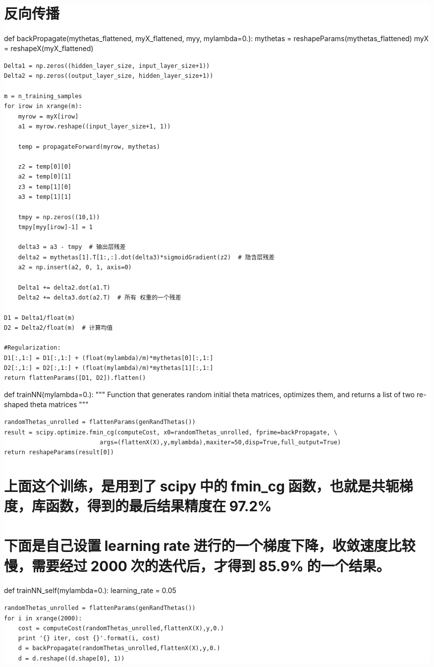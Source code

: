 # 反向传播

def backPropagate(mythetas_flattened, myX_flattened, myy, mylambda=0.):
    mythetas = reshapeParams(mythetas_flattened)
    myX = reshapeX(myX_flattened)
    
    Delta1 = np.zeros((hidden_layer_size, input_layer_size+1))
    Delta2 = np.zeros((output_layer_size, hidden_layer_size+1))
    
    m = n_training_samples
    for irow in xrange(m):
        myrow = myX[irow]
        a1 = myrow.reshape((input_layer_size+1, 1))
        
        temp = propagateForward(myrow, mythetas)
        
        z2 = temp[0][0]
        a2 = temp[0][1]
        z3 = temp[1][0]
        a3 = temp[1][1]
        
        tmpy = np.zeros((10,1))
        tmpy[myy[irow]-1] = 1
        
        delta3 = a3 - tmpy  # 输出层残差
        delta2 = mythetas[1].T[1:,:].dot(delta3)*sigmoidGradient(z2)  # 隐含层残差
        a2 = np.insert(a2, 0, 1, axis=0)
        
        Delta1 += delta2.dot(a1.T)
        Delta2 += delta3.dot(a2.T)  # 所有 权重的一个残差
    
    D1 = Delta1/float(m)
    D2 = Delta2/float(m)  # 计算均值
    
    #Regularization:
    D1[:,1:] = D1[:,1:] + (float(mylambda)/m)*mythetas[0][:,1:]
    D2[:,1:] = D2[:,1:] + (float(mylambda)/m)*mythetas[1][:,1:]        
    return flattenParams([D1, D2]).flatten()


def trainNN(mylambda=0.):
    """
    Function that generates random initial theta matrices, optimizes them,
    and returns a list of two re-shaped theta matrices
    """

    randomThetas_unrolled = flattenParams(genRandThetas())
    result = scipy.optimize.fmin_cg(computeCost, x0=randomThetas_unrolled, fprime=backPropagate, \
                               args=(flattenX(X),y,mylambda),maxiter=50,disp=True,full_output=True)
    return reshapeParams(result[0])

# 上面这个训练，是用到了 scipy 中的 fmin_cg 函数，也就是共轭梯度，库函数，得到的最后结果精度在 97.2% 

# 下面是自己设置 learning rate 进行的一个梯度下降，收敛速度比较慢，需要经过 2000 次的迭代后，才得到 85.9% 的一个结果。

def trainNN_self(mylambda=0.):
    learning_rate =  0.05
    
    randomThetas_unrolled = flattenParams(genRandThetas())
    for i in xrange(2000):
        cost = computeCost(randomThetas_unrolled,flattenX(X),y,0.)
        print '{} iter, cost {}'.format(i, cost)
        d = backPropagate(randomThetas_unrolled,flattenX(X),y,0.)
        d = d.reshape((d.shape[0], 1))